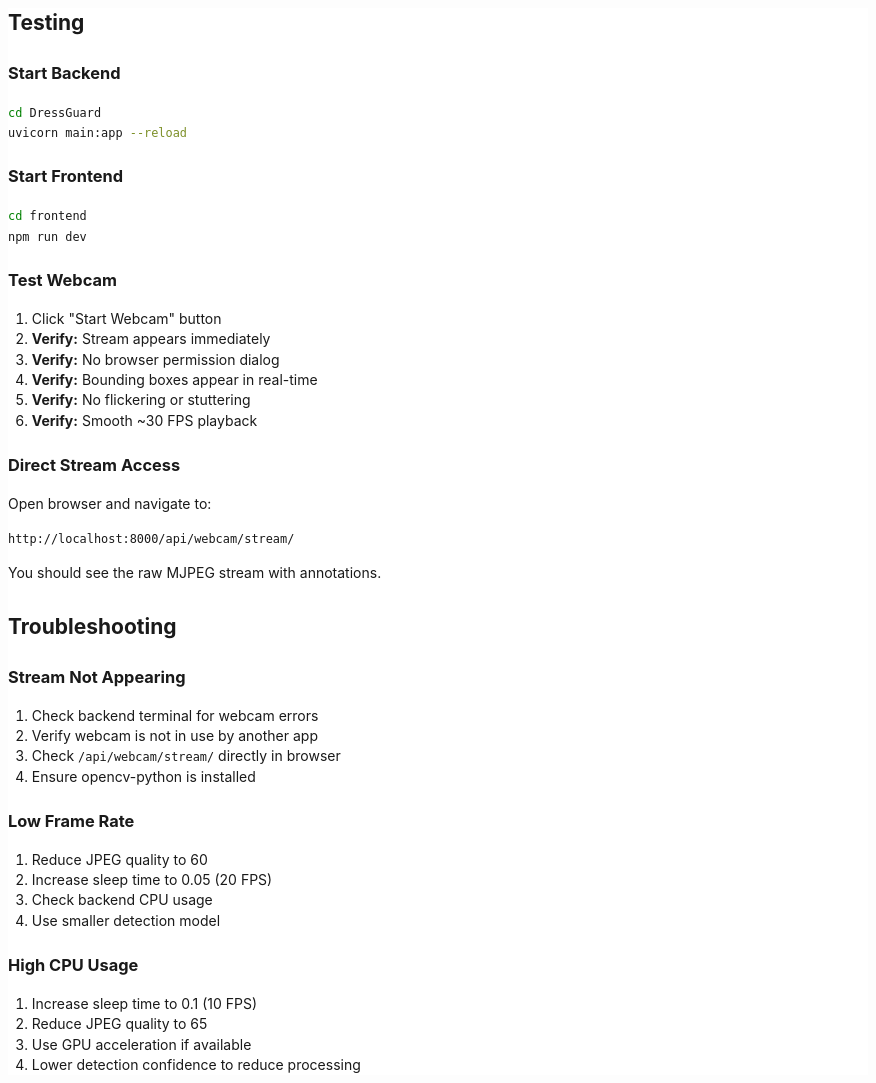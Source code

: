 ## Testing

### Start Backend
```bash
cd DressGuard
uvicorn main:app --reload
```

### Start Frontend
```bash
cd frontend
npm run dev
```

### Test Webcam
1. Click "Start Webcam" button
2. **Verify:** Stream appears immediately
3. **Verify:** No browser permission dialog
4. **Verify:** Bounding boxes appear in real-time
5. **Verify:** No flickering or stuttering
6. **Verify:** Smooth ~30 FPS playback

### Direct Stream Access
Open browser and navigate to:
```
http://localhost:8000/api/webcam/stream/
```
You should see the raw MJPEG stream with annotations.

## Troubleshooting

### Stream Not Appearing
1. Check backend terminal for webcam errors
2. Verify webcam is not in use by another app
3. Check `/api/webcam/stream/` directly in browser
4. Ensure opencv-python is installed

### Low Frame Rate
1. Reduce JPEG quality to 60
2. Increase sleep time to 0.05 (20 FPS)
3. Check backend CPU usage
4. Use smaller detection model

### High CPU Usage
1. Increase sleep time to 0.1 (10 FPS)
2. Reduce JPEG quality to 65
3. Use GPU acceleration if available
4. Lower detection confidence to reduce processing

